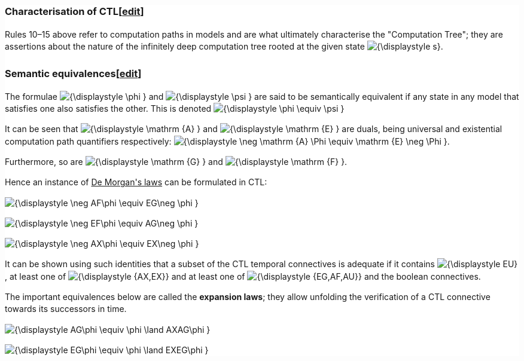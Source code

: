 ### Characterisation of CTL\[[edit](https://en.wikipedia.org/w/index.php?title=Computation_tree_logic&action=edit&section=9 "Edit section: Characterisation of CTL")\]

Rules 10–15 above refer to computation paths in models and are what ultimately characterise the "Computation Tree"; they are assertions about the nature of the infinitely deep computation tree rooted at the given state ![{\displaystyle s}](https://wikimedia.org/api/rest_v1/media/math/render/svg/01d131dfd7673938b947072a13a9744fe997e632).

### Semantic equivalences\[[edit](https://en.wikipedia.org/w/index.php?title=Computation_tree_logic&action=edit&section=10 "Edit section: Semantic equivalences")\]

The formulae ![{\displaystyle \phi }](https://wikimedia.org/api/rest_v1/media/math/render/svg/72b1f30316670aee6270a28334bdf4f5072cdde4) and ![{\displaystyle \psi }](https://wikimedia.org/api/rest_v1/media/math/render/svg/45e5789e5d9c8f7c79744f43ecaaf8ba42a8553a) are said to be semantically equivalent if any state in any model that satisfies one also satisfies the other. This is denoted ![{\displaystyle \phi \equiv \psi }](https://wikimedia.org/api/rest_v1/media/math/render/svg/6786212cdc76b6ec6fe76bae5c2facaa1874f70b)

It can be seen that ![{\displaystyle \mathrm {A} }](https://wikimedia.org/api/rest_v1/media/math/render/svg/ff6366939c4ebbd4e8494d0dedc54c4b8dd7135a) and ![{\displaystyle \mathrm {E} }](https://wikimedia.org/api/rest_v1/media/math/render/svg/be1811407dea8b43727d28dbe8da7251985b03e8) are duals, being universal and existential computation path quantifiers respectively: ![{\displaystyle \neg \mathrm {A} \Phi \equiv \mathrm {E} \neg \Phi }](https://wikimedia.org/api/rest_v1/media/math/render/svg/9d38ef97b62d29351fe6c432760a42b5dd170d18).

Furthermore, so are ![{\displaystyle \mathrm {G} }](https://wikimedia.org/api/rest_v1/media/math/render/svg/d895cb984f1cafde4d7c7f4993e6b92d72b6ad15) and ![{\displaystyle \mathrm {F} }](https://wikimedia.org/api/rest_v1/media/math/render/svg/fd88ce01cebb719c991531bf9a76dacc204f6d1a).

Hence an instance of [De Morgan's laws](https://en.wikipedia.org/wiki/De_Morgan%27s_laws "De Morgan's laws") can be formulated in CTL:

![{\displaystyle \neg AF\phi \equiv EG\neg \phi }](https://wikimedia.org/api/rest_v1/media/math/render/svg/18e2f03724a1739d0c69b4bb75f080ba1424c65b)

![{\displaystyle \neg EF\phi \equiv AG\neg \phi }](https://wikimedia.org/api/rest_v1/media/math/render/svg/25b3864276c430af2973d13420c63562972fa5a1)

![{\displaystyle \neg AX\phi \equiv EX\neg \phi }](https://wikimedia.org/api/rest_v1/media/math/render/svg/778b6bd72e8747e61b47b3d7ed256376a6c77b30)

It can be shown using such identities that a subset of the CTL temporal connectives is adequate if it contains ![{\displaystyle EU}](https://wikimedia.org/api/rest_v1/media/math/render/svg/0540f98b65a648c9f2711f2712b36120ae3b910d), at least one of ![{\displaystyle \{AX,EX\}}](https://wikimedia.org/api/rest_v1/media/math/render/svg/90780c46e83b9620f0b74e98798daa238d940876) and at least one of ![{\displaystyle \{EG,AF,AU\}}](https://wikimedia.org/api/rest_v1/media/math/render/svg/8f200e4eeec0c6ec39860e01cc92f6ef61d2d7db) and the boolean connectives.

The important equivalences below are called the **expansion laws**; they allow unfolding the verification of a CTL connective towards its successors in time.

![{\displaystyle AG\phi \equiv \phi \land AXAG\phi }](https://wikimedia.org/api/rest_v1/media/math/render/svg/f0364fe35455e99a8b8921b6e2b662ed69ce731e)

![{\displaystyle EG\phi \equiv \phi \land EXEG\phi }](https://wikimedia.org/api/rest_v1/media/math/render/svg/3f8a3c8d890e863d14685d05b2c47e1ff2ceb01a)

